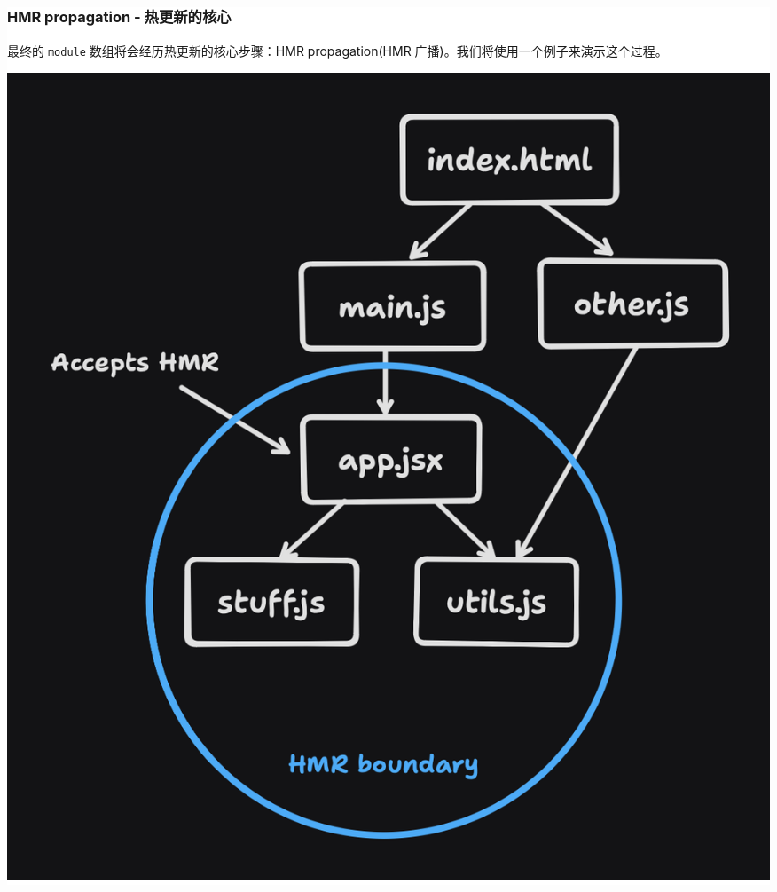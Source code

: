 ### HMR propagation - 热更新的核心

最终的 `module` 数组将会经历热更新的核心步骤：HMR propagation(HMR 广播)。我们将使用一个例子来演示这个过程。

![alt text](image2.png)
